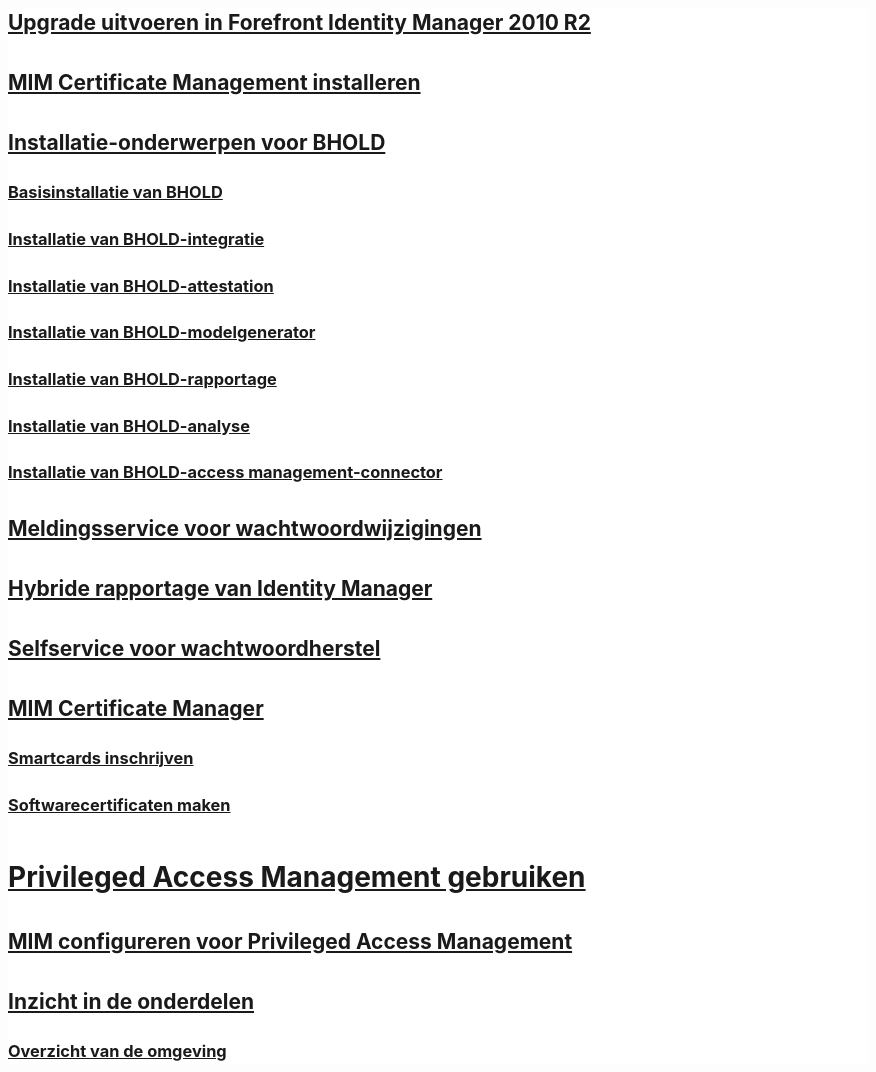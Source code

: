 ## [Upgrade uitvoeren in Forefront Identity Manager 2010 R2](../microsoft-identity-manager-2016-upgrade-from-fim-2010-R2.md)
## [MIM Certificate Management installeren](../mim-cm-deploy.md)
## [Installatie-onderwerpen voor BHOLD](bhold-installation-guide.md)
### [Basisinstallatie van BHOLD](bhold-core-installation.md)
### [Installatie van BHOLD-integratie](bhold-integration-installation.md)
### [Installatie van BHOLD-attestation](bhold-attestation-installation.md)
### [Installatie van BHOLD-modelgenerator](bhold-model-generator-installation.md)
### [Installatie van BHOLD-rapportage](bhold-reporting-installation.md)
### [Installatie van BHOLD-analyse](bhold-analytics-installation.md)
### [Installatie van BHOLD-access management-connector](bhold-access-management-connector-install.md)
## [Meldingsservice voor wachtwoordwijzigingen](../deploying-mim-password-change-notification-service-on-domain-controller.md)
## [Hybride rapportage van Identity Manager](../working-with-identity-manager-hybrid-reporting.md)
## [Selfservice voor wachtwoordherstel](../working-with-self-service-password-reset.md)
## [MIM Certificate Manager](../working-with-mim-certificate-manager.md)
### [Smartcards inschrijven](../certificate-manager-for-non-administrators.md)
### [Softwarecertificaten maken](../certificate-manager-for-software-certificates.md)
# [Privileged Access Management gebruiken](../pam/privileged-identity-management-for-active-directory-domain-services.md)
## [MIM configureren voor Privileged Access Management](../pam/configuring-mim-environment-for-pam.md)
## [Inzicht in de onderdelen](../pam/principles-of-operation.md)
### [Overzicht van de omgeving](../pam/environment-overview.md)